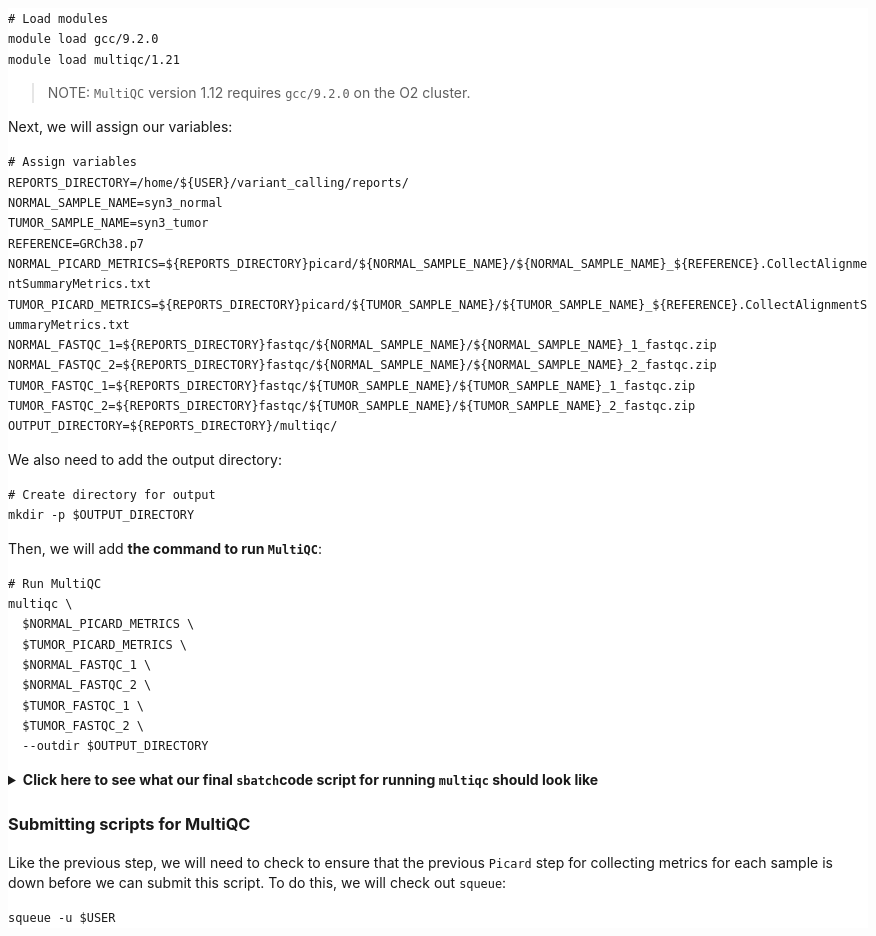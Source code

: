 ```
# Load modules
module load gcc/9.2.0
module load multiqc/1.21
```
> NOTE: `MultiQC` version 1.12 requires `gcc/9.2.0` on the O2 cluster.

Next, we will assign our variables:

```
# Assign variables
REPORTS_DIRECTORY=/home/${USER}/variant_calling/reports/
NORMAL_SAMPLE_NAME=syn3_normal
TUMOR_SAMPLE_NAME=syn3_tumor
REFERENCE=GRCh38.p7
NORMAL_PICARD_METRICS=${REPORTS_DIRECTORY}picard/${NORMAL_SAMPLE_NAME}/${NORMAL_SAMPLE_NAME}_${REFERENCE}.CollectAlignmentSummaryMetrics.txt
TUMOR_PICARD_METRICS=${REPORTS_DIRECTORY}picard/${TUMOR_SAMPLE_NAME}/${TUMOR_SAMPLE_NAME}_${REFERENCE}.CollectAlignmentSummaryMetrics.txt
NORMAL_FASTQC_1=${REPORTS_DIRECTORY}fastqc/${NORMAL_SAMPLE_NAME}/${NORMAL_SAMPLE_NAME}_1_fastqc.zip
NORMAL_FASTQC_2=${REPORTS_DIRECTORY}fastqc/${NORMAL_SAMPLE_NAME}/${NORMAL_SAMPLE_NAME}_2_fastqc.zip
TUMOR_FASTQC_1=${REPORTS_DIRECTORY}fastqc/${TUMOR_SAMPLE_NAME}/${TUMOR_SAMPLE_NAME}_1_fastqc.zip
TUMOR_FASTQC_2=${REPORTS_DIRECTORY}fastqc/${TUMOR_SAMPLE_NAME}/${TUMOR_SAMPLE_NAME}_2_fastqc.zip
OUTPUT_DIRECTORY=${REPORTS_DIRECTORY}/multiqc/
```

We also need to add the output directory:

```
# Create directory for output
mkdir -p $OUTPUT_DIRECTORY
```

Then, we will add **the command to run `MultiQC`**:

```
# Run MultiQC
multiqc \
  $NORMAL_PICARD_METRICS \
  $TUMOR_PICARD_METRICS \
  $NORMAL_FASTQC_1 \
  $NORMAL_FASTQC_2 \
  $TUMOR_FASTQC_1 \
  $TUMOR_FASTQC_2 \
  --outdir $OUTPUT_DIRECTORY
```

<details><summary><b>Click here to see what our final <code>sbatch</code>code script for running <code>multiqc</code> should look like</b></summary></details>

### Submitting scripts for MultiQC
Like the previous step, we will need to check to ensure that the previous `Picard` step for collecting metrics for each sample is down before we can submit this script. To do this, we will check out `squeue`:

```
squeue -u $USER
```
